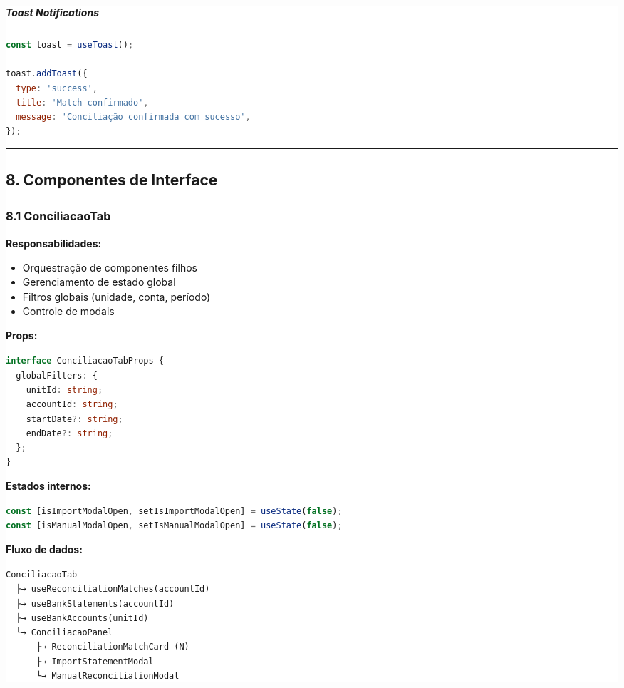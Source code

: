 ##### Toast Notifications

```javascript
const toast = useToast();

toast.addToast({
  type: 'success',
  title: 'Match confirmado',
  message: 'Conciliação confirmada com sucesso',
});
```

---

## 8. Componentes de Interface

### 8.1 ConciliacaoTab

**Responsabilidades:**

- Orquestração de componentes filhos
- Gerenciamento de estado global
- Filtros globais (unidade, conta, período)
- Controle de modais

**Props:**

```typescript
interface ConciliacaoTabProps {
  globalFilters: {
    unitId: string;
    accountId: string;
    startDate?: string;
    endDate?: string;
  };
}
```

**Estados internos:**

```javascript
const [isImportModalOpen, setIsImportModalOpen] = useState(false);
const [isManualModalOpen, setIsManualModalOpen] = useState(false);
```

**Fluxo de dados:**

```
ConciliacaoTab
  ├→ useReconciliationMatches(accountId)
  ├→ useBankStatements(accountId)
  ├→ useBankAccounts(unitId)
  └→ ConciliacaoPanel
      ├→ ReconciliationMatchCard (N)
      ├→ ImportStatementModal
      └→ ManualReconciliationModal
```
